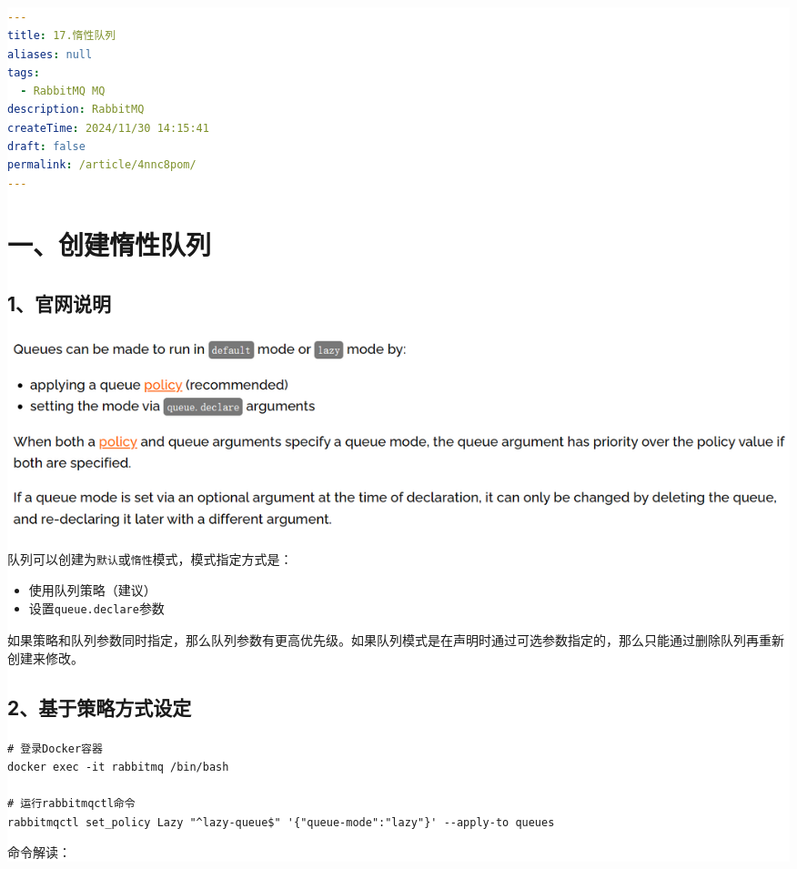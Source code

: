 ```yaml
---
title: 17.惰性队列
aliases: null
tags:
  - RabbitMQ MQ
description: RabbitMQ
createTime: 2024/11/30 14:15:41
draft: false
permalink: /article/4nnc8pom/
---
```


# 一、创建惰性队列

## 1、官网说明

![image-20231110110607266](./assets/image-20231110110607266.png)



队列可以创建为`默认`或`惰性`模式，模式指定方式是：

- 使用队列策略（建议）
- 设置`queue.declare`参数

如果策略和队列参数同时指定，那么队列参数有更高优先级。如果队列模式是在声明时通过可选参数指定的，那么只能通过删除队列再重新创建来修改。



## 2、基于策略方式设定

```shell
# 登录Docker容器
docker exec -it rabbitmq /bin/bash

# 运行rabbitmqctl命令
rabbitmqctl set_policy Lazy "^lazy-queue$" '{"queue-mode":"lazy"}' --apply-to queues
```

命令解读：
